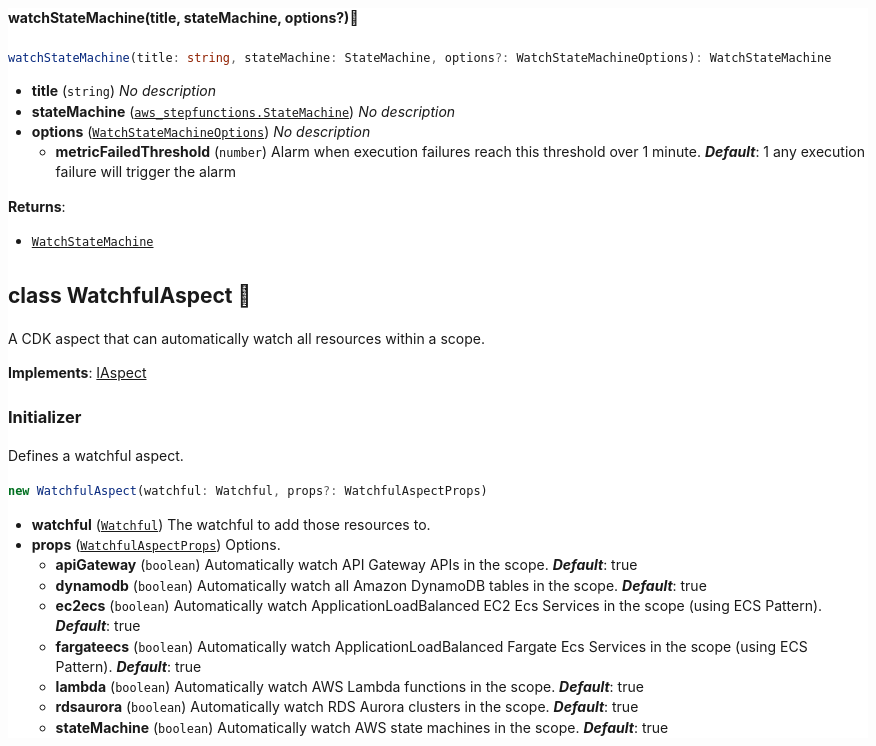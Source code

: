 


#### watchStateMachine(title, stateMachine, options?)🔹 <a id="cdk-watchful-watchful-watchstatemachine"></a>



```ts
watchStateMachine(title: string, stateMachine: StateMachine, options?: WatchStateMachineOptions): WatchStateMachine
```

* **title** (<code>string</code>)  *No description*
* **stateMachine** (<code>[aws_stepfunctions.StateMachine](#aws-cdk-lib-aws-stepfunctions-statemachine)</code>)  *No description*
* **options** (<code>[WatchStateMachineOptions](#cdk-watchful-watchstatemachineoptions)</code>)  *No description*
  * **metricFailedThreshold** (<code>number</code>)  Alarm when execution failures reach this threshold over 1 minute. __*Default*__: 1 any execution failure will trigger the alarm

__Returns__:
* <code>[WatchStateMachine](#cdk-watchful-watchstatemachine)</code>



## class WatchfulAspect 🔹 <a id="cdk-watchful-watchfulaspect"></a>

A CDK aspect that can automatically watch all resources within a scope.

__Implements__: [IAspect](#aws-cdk-lib-iaspect)

### Initializer


Defines a watchful aspect.

```ts
new WatchfulAspect(watchful: Watchful, props?: WatchfulAspectProps)
```

* **watchful** (<code>[Watchful](#cdk-watchful-watchful)</code>)  The watchful to add those resources to.
* **props** (<code>[WatchfulAspectProps](#cdk-watchful-watchfulaspectprops)</code>)  Options.
  * **apiGateway** (<code>boolean</code>)  Automatically watch API Gateway APIs in the scope. __*Default*__: true
  * **dynamodb** (<code>boolean</code>)  Automatically watch all Amazon DynamoDB tables in the scope. __*Default*__: true
  * **ec2ecs** (<code>boolean</code>)  Automatically watch ApplicationLoadBalanced EC2 Ecs Services in the scope (using ECS Pattern). __*Default*__: true
  * **fargateecs** (<code>boolean</code>)  Automatically watch ApplicationLoadBalanced Fargate Ecs Services in the scope (using ECS Pattern). __*Default*__: true
  * **lambda** (<code>boolean</code>)  Automatically watch AWS Lambda functions in the scope. __*Default*__: true
  * **rdsaurora** (<code>boolean</code>)  Automatically watch RDS Aurora clusters in the scope. __*Default*__: true
  * **stateMachine** (<code>boolean</code>)  Automatically watch AWS state machines in the scope. __*Default*__: true
